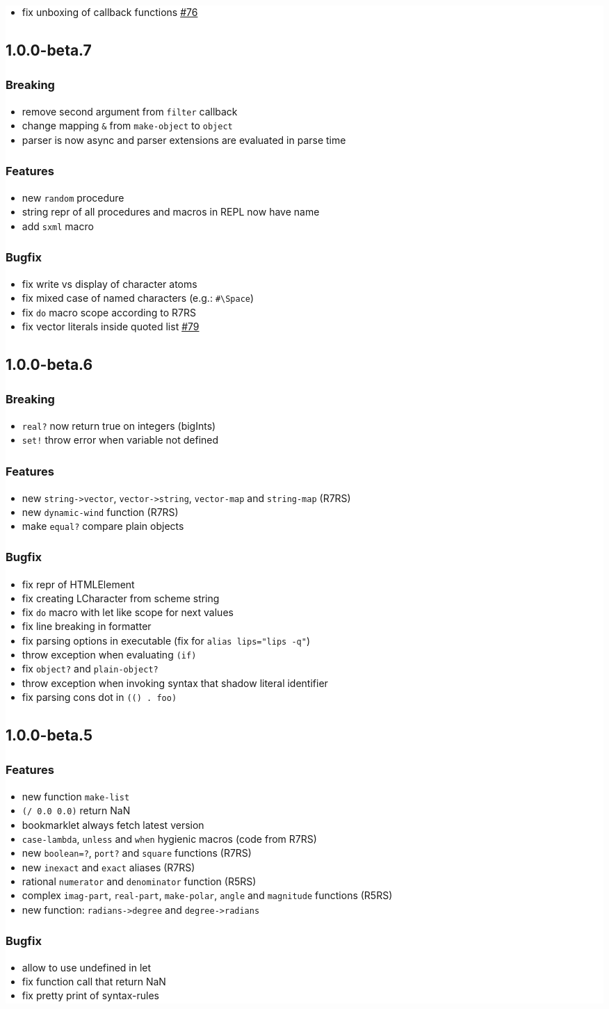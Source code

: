 * fix unboxing of callback functions [#76](https://github.com/jcubic/lips/issues/76)

## 1.0.0-beta.7
### Breaking
* remove second argument from `filter` callback
* change mapping `&` from `make-object` to `object`
* parser is now async and parser extensions are evaluated in parse time
### Features
* new `random` procedure
* string repr of all procedures and macros in REPL now have name
* add `sxml` macro
### Bugfix
* fix write vs display of character atoms
* fix mixed case of named characters (e.g.: `#\Space`)
* fix `do` macro scope according to R7RS
* fix vector literals inside quoted list [#79](https://github.com/jcubic/lips/issues/79)

## 1.0.0-beta.6
### Breaking
* `real?` now return true on integers (bigInts)
* `set!` throw error when variable not defined
### Features
* new `string->vector`, `vector->string`, `vector-map` and `string-map` (R7RS)
* new `dynamic-wind` function (R7RS)
* make `equal?` compare plain objects
### Bugfix
* fix repr of HTMLElement
* fix creating LCharacter from scheme string
* fix `do` macro with let like scope for next values
* fix line breaking in formatter
* fix parsing options in executable (fix for `alias lips="lips -q"`)
* throw exception when evaluating `(if)`
* fix `object?` and `plain-object?`
* throw exception when invoking syntax that shadow literal identifier
* fix parsing cons dot in `(() . foo)`

## 1.0.0-beta.5
### Features
* new function `make-list`
* `(/ 0.0 0.0)` return NaN
* bookmarklet always fetch latest version
* `case-lambda`, `unless` and `when` hygienic macros (code from R7RS)
* new `boolean=?`, `port?` and `square` functions (R7RS)
* new `inexact` and `exact` aliases (R7RS)
* rational `numerator` and `denominator` function (R5RS)
* complex `imag-part`, `real-part`, `make-polar`, `angle` and `magnitude` functions (R5RS)
* new function: `radians->degree` and `degree->radians`
### Bugfix
* allow to use undefined in let
* fix function call that return NaN
* fix pretty print of syntax-rules
